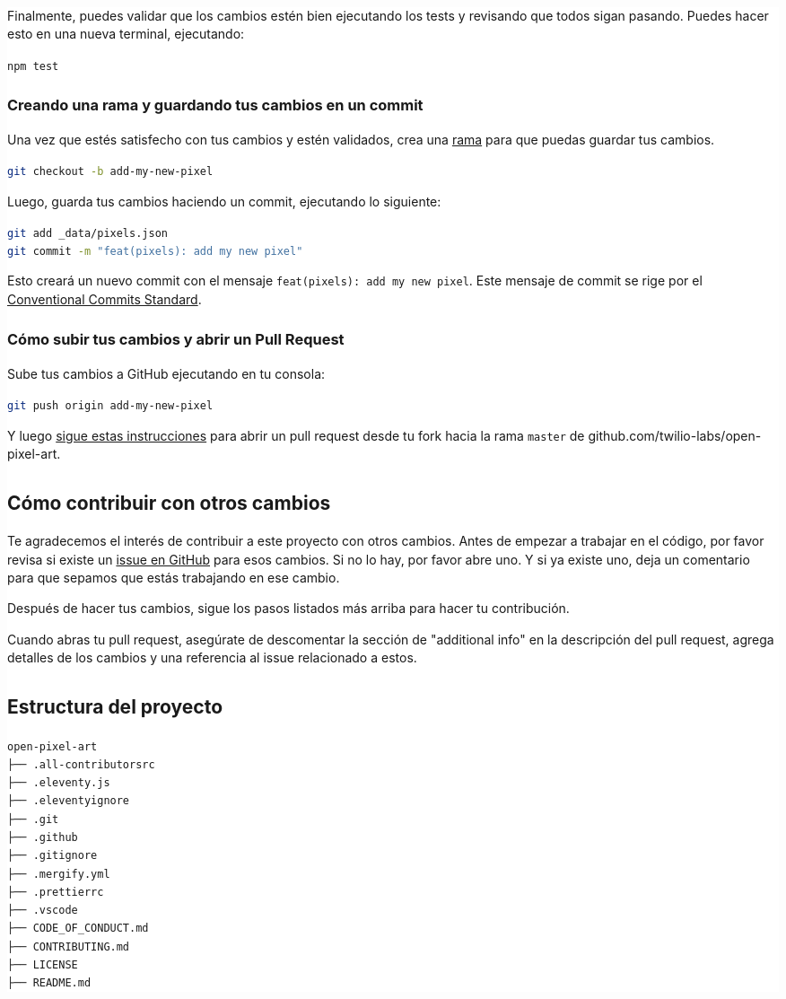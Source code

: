 Finalmente, puedes validar que los cambios estén bien ejecutando los tests y revisando que todos sigan pasando. Puedes hacer esto en una nueva terminal, ejecutando:

```bash
npm test
```

### Creando una rama y guardando tus cambios en un commit

Una vez que estés satisfecho con tus cambios y estén validados, crea una [rama](https://help.github.com/en/articles/about-branches) para que puedas guardar tus cambios.

```bash
git checkout -b add-my-new-pixel
```

Luego, guarda tus cambios haciendo un commit, ejecutando lo siguiente:

```bash
git add _data/pixels.json
git commit -m "feat(pixels): add my new pixel"
```

Esto creará un nuevo commit con el mensaje `feat(pixels): add my new pixel`. Este mensaje de commit se rige por el [Conventional Commits Standard](https://www.conventionalcommits.org/en/v1.0.0-beta.4/).

### Cómo subir tus cambios y abrir un Pull Request

Sube tus cambios a GitHub ejecutando en tu consola:

```bash
git push origin add-my-new-pixel
```

Y luego [sigue estas instrucciones](https://help.github.com/en/articles/creating-a-pull-request-from-a-fork) para abrir un pull request desde tu fork hacia la rama `master` de github.com/twilio-labs/open-pixel-art.

## Cómo contribuir con otros cambios

Te agradecemos el interés de contribuir a este proyecto con otros cambios. Antes de empezar a trabajar en el código, por favor revisa si existe un [issue en GitHub](https://github.com/twilio-labs/open-pixel-art/issues) para esos cambios. Si no lo hay, por favor abre uno. Y si ya existe uno, deja un comentario para que sepamos que estás trabajando en ese cambio.

Después de hacer tus cambios, sigue los pasos listados más arriba para hacer tu contribución.

Cuando abras tu pull request, asegúrate de descomentar la sección de "additional info" en la descripción del pull request, agrega detalles de los cambios y una referencia al issue relacionado a estos.

## Estructura del proyecto

```
open-pixel-art
├── .all-contributorsrc
├── .eleventy.js
├── .eleventyignore
├── .git
├── .github
├── .gitignore
├── .mergify.yml
├── .prettierrc
├── .vscode
├── CODE_OF_CONDUCT.md
├── CONTRIBUTING.md
├── LICENSE
├── README.md
```